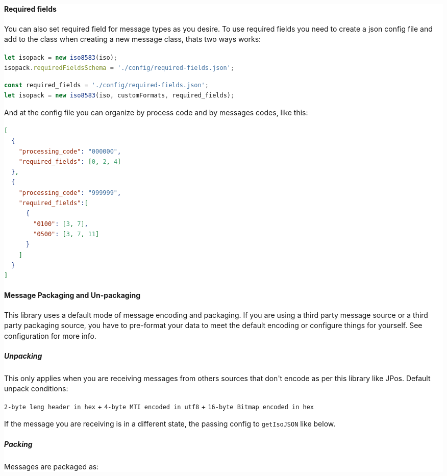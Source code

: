 #### Required fields

You can also set required field for message types as you desire.
To use required fields you need to create a json config file and add to the class when creating a new message class, thats two ways works:

```javascript
let isopack = new iso8583(iso);
isopack.requiredFieldsSchema = './config/required-fields.json';
```

```javascript
const required_fields = './config/required-fields.json';
let isopack = new iso8583(iso, customFormats, required_fields);
```

And at the config file you can organize by process code and by messages codes, like this:

```json
[
  {
    "processing_code": "000000",
    "required_fields": [0, 2, 4]
  },
  {
    "processing_code": "999999",
    "required_fields":[
      {
        "0100": [3, 7],
        "0500": [3, 7, 11]
      }
    ]
  }
]
```

#### Message Packaging and Un-packaging

This library uses a default mode of message encoding and packaging. If you are using a third party message source or a third party packaging source, you have to pre-format your data to meet the default encoding or configure things for yourself. See configuration for more info.

##### Unpacking

This only applies when you are receiving messages from others sources that don't encode as per this library like JPos.
Default unpack conditions:

`2-byte leng header in hex` + `4-byte MTI encoded in utf8` + `16-byte Bitmap encoded in hex`

If the message you are receiving is in a different state, the passing config to `getIsoJSON` like below.


##### Packing
Messages are packaged as:
